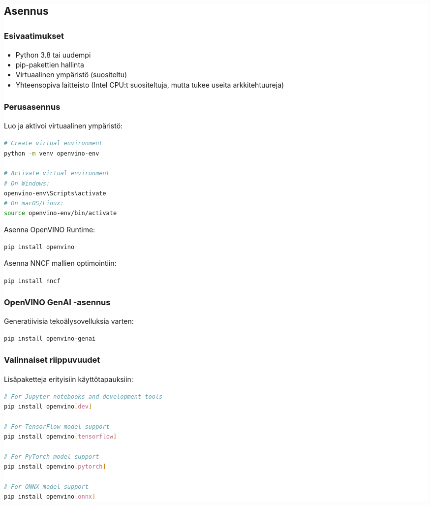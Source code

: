 ## Asennus

### Esivaatimukset

- Python 3.8 tai uudempi
- pip-pakettien hallinta
- Virtuaalinen ympäristö (suositeltu)
- Yhteensopiva laitteisto (Intel CPU:t suositeltuja, mutta tukee useita arkkitehtuureja)

### Perusasennus

Luo ja aktivoi virtuaalinen ympäristö:

```bash
# Create virtual environment
python -m venv openvino-env

# Activate virtual environment
# On Windows:
openvino-env\Scripts\activate
# On macOS/Linux:
source openvino-env/bin/activate
```

Asenna OpenVINO Runtime:

```bash
pip install openvino
```

Asenna NNCF mallien optimointiin:

```bash
pip install nncf
```

### OpenVINO GenAI -asennus

Generatiivisia tekoälysovelluksia varten:

```bash
pip install openvino-genai
```

### Valinnaiset riippuvuudet

Lisäpaketteja erityisiin käyttötapauksiin:

```bash
# For Jupyter notebooks and development tools
pip install openvino[dev]

# For TensorFlow model support
pip install openvino[tensorflow]

# For PyTorch model support
pip install openvino[pytorch]

# For ONNX model support
pip install openvino[onnx]
```

